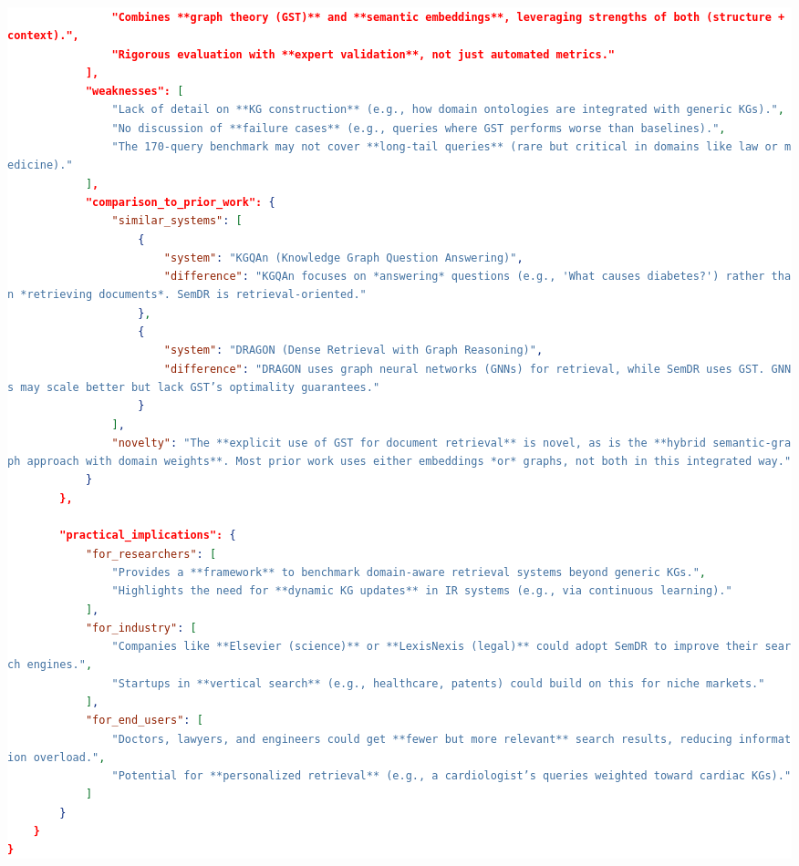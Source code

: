 ```json
                "Combines **graph theory (GST)** and **semantic embeddings**, leveraging strengths of both (structure + context).",
                "Rigorous evaluation with **expert validation**, not just automated metrics."
            ],
            "weaknesses": [
                "Lack of detail on **KG construction** (e.g., how domain ontologies are integrated with generic KGs).",
                "No discussion of **failure cases** (e.g., queries where GST performs worse than baselines).",
                "The 170-query benchmark may not cover **long-tail queries** (rare but critical in domains like law or medicine)."
            ],
            "comparison_to_prior_work": {
                "similar_systems": [
                    {
                        "system": "KGQAn (Knowledge Graph Question Answering)",
                        "difference": "KGQAn focuses on *answering* questions (e.g., 'What causes diabetes?') rather than *retrieving documents*. SemDR is retrieval-oriented."
                    },
                    {
                        "system": "DRAGON (Dense Retrieval with Graph Reasoning)",
                        "difference": "DRAGON uses graph neural networks (GNNs) for retrieval, while SemDR uses GST. GNNs may scale better but lack GST’s optimality guarantees."
                    }
                ],
                "novelty": "The **explicit use of GST for document retrieval** is novel, as is the **hybrid semantic-graph approach with domain weights**. Most prior work uses either embeddings *or* graphs, not both in this integrated way."
            }
        },

        "practical_implications": {
            "for_researchers": [
                "Provides a **framework** to benchmark domain-aware retrieval systems beyond generic KGs.",
                "Highlights the need for **dynamic KG updates** in IR systems (e.g., via continuous learning)."
            ],
            "for_industry": [
                "Companies like **Elsevier (science)** or **LexisNexis (legal)** could adopt SemDR to improve their search engines.",
                "Startups in **vertical search** (e.g., healthcare, patents) could build on this for niche markets."
            ],
            "for_end_users": [
                "Doctors, lawyers, and engineers could get **fewer but more relevant** search results, reducing information overload.",
                "Potential for **personalized retrieval** (e.g., a cardiologist’s queries weighted toward cardiac KGs)."
            ]
        }
    }
}
```
